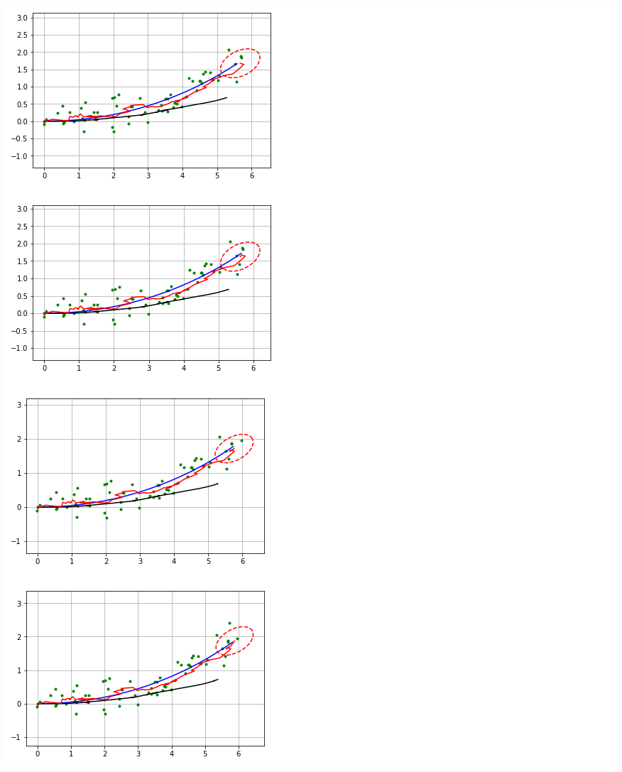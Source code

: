 

![png](1_Extended_Kalman_Filter_files/1_Extended_Kalman_Filter_11_59.png)



![png](1_Extended_Kalman_Filter_files/1_Extended_Kalman_Filter_11_60.png)



![png](1_Extended_Kalman_Filter_files/1_Extended_Kalman_Filter_11_61.png)



![png](1_Extended_Kalman_Filter_files/1_Extended_Kalman_Filter_11_62.png)
